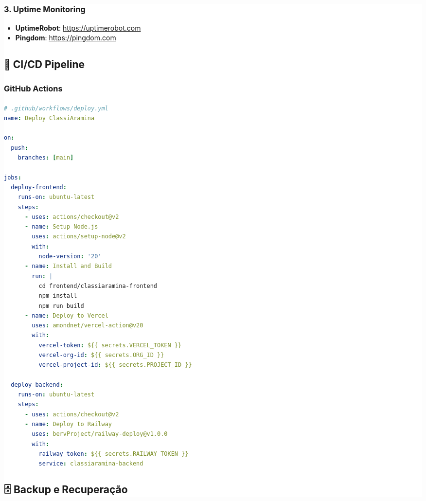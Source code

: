 ### 3. Uptime Monitoring

- **UptimeRobot**: https://uptimerobot.com
- **Pingdom**: https://pingdom.com

## 🔄 CI/CD Pipeline

### GitHub Actions

```yaml
# .github/workflows/deploy.yml
name: Deploy ClassiAramina

on:
  push:
    branches: [main]

jobs:
  deploy-frontend:
    runs-on: ubuntu-latest
    steps:
      - uses: actions/checkout@v2
      - name: Setup Node.js
        uses: actions/setup-node@v2
        with:
          node-version: '20'
      - name: Install and Build
        run: |
          cd frontend/classiaramina-frontend
          npm install
          npm run build
      - name: Deploy to Vercel
        uses: amondnet/vercel-action@v20
        with:
          vercel-token: ${{ secrets.VERCEL_TOKEN }}
          vercel-org-id: ${{ secrets.ORG_ID }}
          vercel-project-id: ${{ secrets.PROJECT_ID }}

  deploy-backend:
    runs-on: ubuntu-latest
    steps:
      - uses: actions/checkout@v2
      - name: Deploy to Railway
        uses: bervProject/railway-deploy@v1.0.0
        with:
          railway_token: ${{ secrets.RAILWAY_TOKEN }}
          service: classiaramina-backend
```

## 🗄️ Backup e Recuperação
